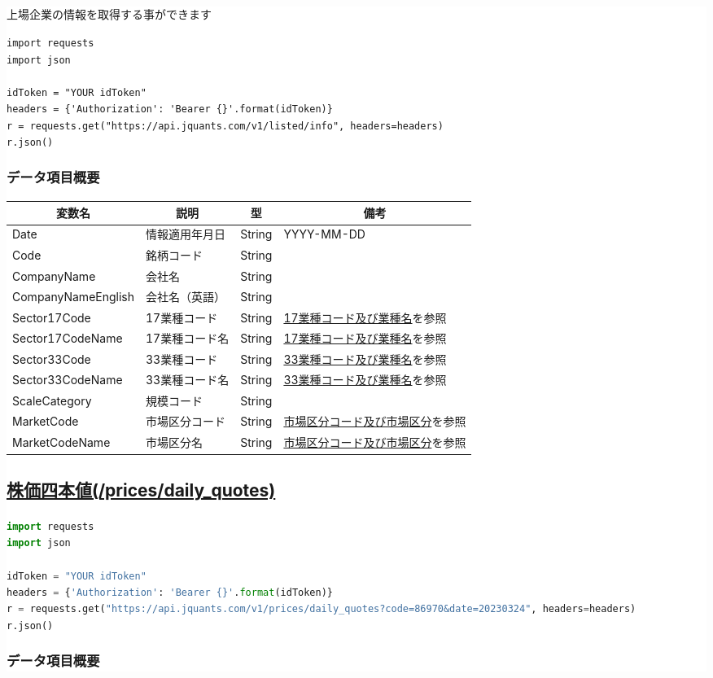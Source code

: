 上場企業の情報を取得する事ができます

```
import requests
import json

idToken = "YOUR idToken"
headers = {'Authorization': 'Bearer {}'.format(idToken)}
r = requests.get("https://api.jquants.com/v1/listed/info", headers=headers)
r.json()
```


### データ項目概要

|変数名|説明|型|備考|
|---|---|---|---|
|Date|情報適用年月日|String|YYYY-MM-DD|
|Code|銘柄コード|String||
|CompanyName|会社名|String||
|CompanyNameEnglish|会社名（英語）|String||
|Sector17Code|17業種コード|String|[17業種コード及び業種名](https://jpx.gitbook.io/j-quants-ja/api-reference/listed_info/sector17code)を参照|
|Sector17CodeName|17業種コード名|String|[17業種コード及び業種名](https://jpx.gitbook.io/j-quants-ja/api-reference/listed_info/sector17code)を参照|
|Sector33Code|33業種コード|String|[33業種コード及び業種名](https://jpx.gitbook.io/j-quants-ja/api-reference/listed_info/sector33code)を参照|
|Sector33CodeName|33業種コード名|String|[33業種コード及び業種名](https://jpx.gitbook.io/j-quants-ja/api-reference/listed_info/sector33code)を参照|
|ScaleCategory|規模コード|String||
|MarketCode|市場区分コード|String|[市場区分コード及び市場区分](https://jpx.gitbook.io/j-quants-ja/api-reference/listed_info/marketcode)を参照|
|MarketCodeName|市場区分名|String|[市場区分コード及び市場区分](https://jpx.gitbook.io/j-quants-ja/api-reference/listed_info/marketcode)を参照|


## [株価四本値(/prices/daily_quotes)](https://jpx.gitbook.io/j-quants-ja/api-reference/daily_quotes)

```python
import requests
import json

idToken = "YOUR idToken"
headers = {'Authorization': 'Bearer {}'.format(idToken)}
r = requests.get("https://api.jquants.com/v1/prices/daily_quotes?code=86970&date=20230324", headers=headers)
r.json()
```

### データ項目概要
